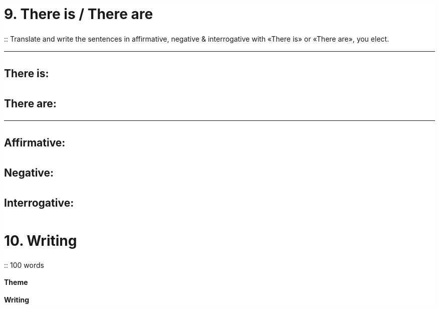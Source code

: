 # 9. There is / There are #

:: Translate and write the sentences in affirmative, negative & interrogative with «There is» or «There are», you elect.

--------------------------------------------------------
There is:
--------------------------------------------------------
There are:
--------------------------------------------------------


--------------------------------------------------------
Affirmative:
--------------------------------------------------------
Negative:
--------------------------------------------------------
Interrogative:
--------------------------------------------------------

# 10. Writing

:: 100 words

**Theme**


**Writing**
